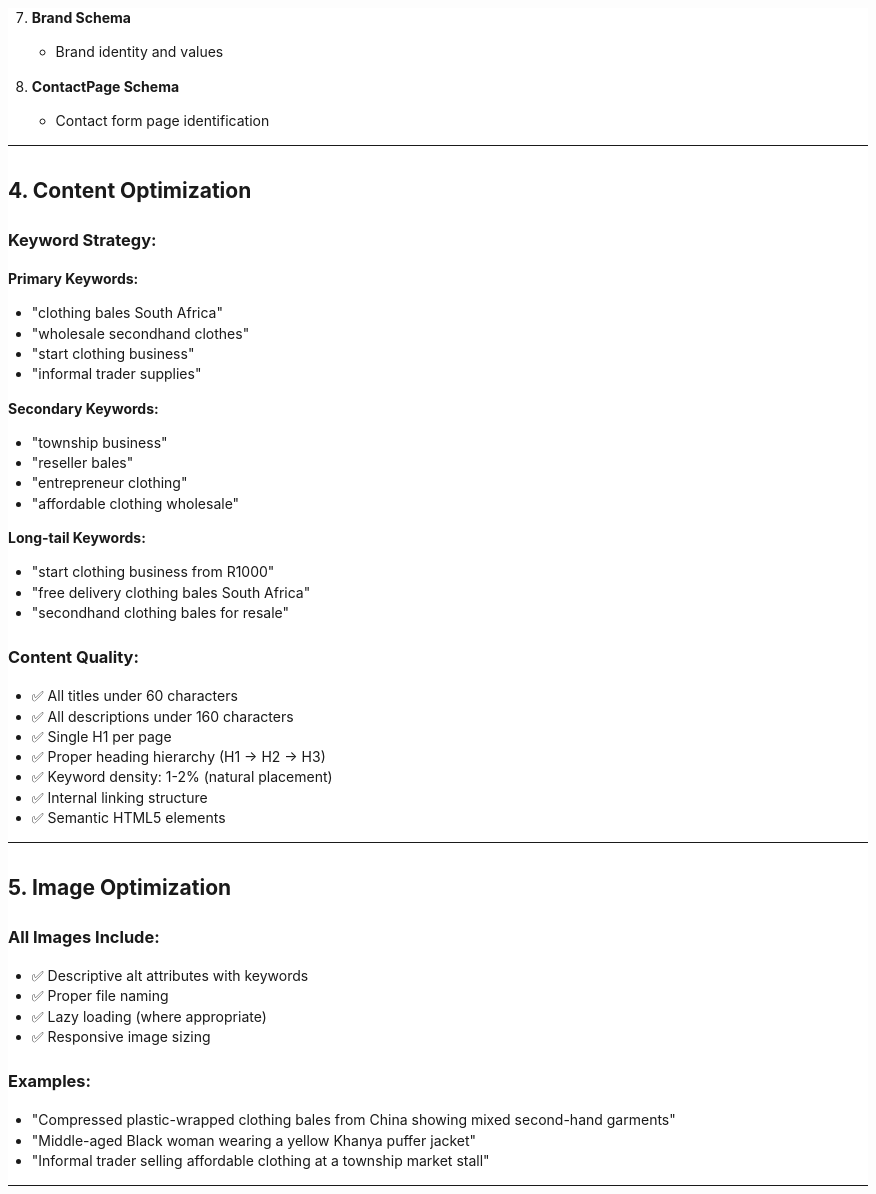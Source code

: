 7. **Brand Schema**
   - Brand identity and values

8. **ContactPage Schema**
   - Contact form page identification

---

## 4. Content Optimization

### Keyword Strategy:
**Primary Keywords:**
- "clothing bales South Africa"
- "wholesale secondhand clothes"
- "start clothing business"
- "informal trader supplies"

**Secondary Keywords:**
- "township business"
- "reseller bales"
- "entrepreneur clothing"
- "affordable clothing wholesale"

**Long-tail Keywords:**
- "start clothing business from R1000"
- "free delivery clothing bales South Africa"
- "secondhand clothing bales for resale"

### Content Quality:
- ✅ All titles under 60 characters
- ✅ All descriptions under 160 characters
- ✅ Single H1 per page
- ✅ Proper heading hierarchy (H1 → H2 → H3)
- ✅ Keyword density: 1-2% (natural placement)
- ✅ Internal linking structure
- ✅ Semantic HTML5 elements

---

## 5. Image Optimization

### All Images Include:
- ✅ Descriptive alt attributes with keywords
- ✅ Proper file naming
- ✅ Lazy loading (where appropriate)
- ✅ Responsive image sizing

### Examples:
- "Compressed plastic-wrapped clothing bales from China showing mixed second-hand garments"
- "Middle-aged Black woman wearing a yellow Khanya puffer jacket"
- "Informal trader selling affordable clothing at a township market stall"

---